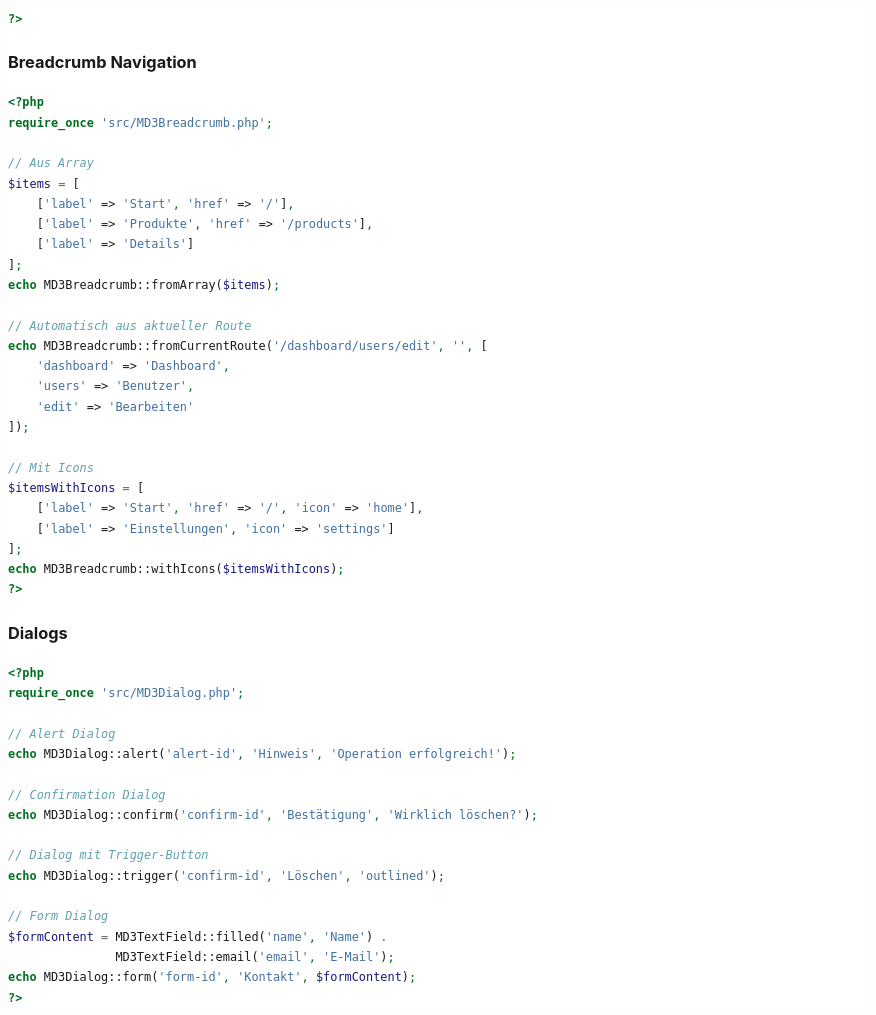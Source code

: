 ```php
?>
```

### Breadcrumb Navigation

```php
<?php
require_once 'src/MD3Breadcrumb.php';

// Aus Array
$items = [
    ['label' => 'Start', 'href' => '/'],
    ['label' => 'Produkte', 'href' => '/products'],
    ['label' => 'Details']
];
echo MD3Breadcrumb::fromArray($items);

// Automatisch aus aktueller Route
echo MD3Breadcrumb::fromCurrentRoute('/dashboard/users/edit', '', [
    'dashboard' => 'Dashboard',
    'users' => 'Benutzer',
    'edit' => 'Bearbeiten'
]);

// Mit Icons
$itemsWithIcons = [
    ['label' => 'Start', 'href' => '/', 'icon' => 'home'],
    ['label' => 'Einstellungen', 'icon' => 'settings']
];
echo MD3Breadcrumb::withIcons($itemsWithIcons);
?>
```

### Dialogs

```php
<?php
require_once 'src/MD3Dialog.php';

// Alert Dialog
echo MD3Dialog::alert('alert-id', 'Hinweis', 'Operation erfolgreich!');

// Confirmation Dialog
echo MD3Dialog::confirm('confirm-id', 'Bestätigung', 'Wirklich löschen?');

// Dialog mit Trigger-Button
echo MD3Dialog::trigger('confirm-id', 'Löschen', 'outlined');

// Form Dialog
$formContent = MD3TextField::filled('name', 'Name') .
               MD3TextField::email('email', 'E-Mail');
echo MD3Dialog::form('form-id', 'Kontakt', $formContent);
?>
```
